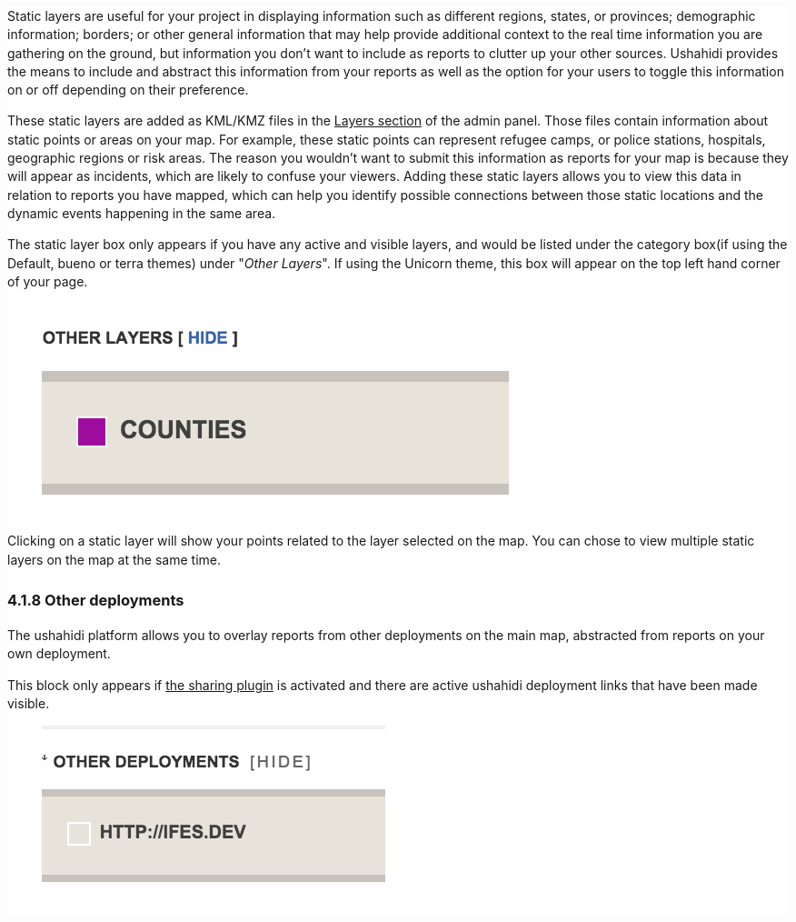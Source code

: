 Static layers are useful for your project in displaying information such as different regions, states, or provinces; demographic information; borders; or other general information that may help provide additional context to the real time information you are gathering on the ground, but information you don’t want to include as reports to clutter up your other sources. Ushahidi provides the means to include and abstract this information from your reports as well as the option for your users to toggle this information on or off depending on their preference.

These static layers are added as KML/KMZ files in the [Layers section](#heading=h.paurt55df1tn) of the admin panel. Those files contain information about static points or areas on your map. For example, these static points can represent refugee camps, or police stations, hospitals, geographic regions or risk areas. The reason you wouldn’t want to submit this information as reports for your map is because they will appear as incidents, which are likely to confuse your viewers. Adding these static layers allows you to view this data in relation to reports you have mapped, which can help you identify possible connections between those static locations and the dynamic events happening in the same area.

The static layer box only appears if you have any active and visible layers, and would be listed under the category box(if using the Default, bueno or terra themes) under "*Other Layers*". If using the Unicorn theme, this box will appear on the top left hand corner of your page.

![image alt text](../Images/image_137.png)

Clicking on a static layer will show your points related to the layer selected on the map. You can chose to view multiple static layers on the map at the same time.

### 4.1.8 Other deployments

The ushahidi platform allows you to overlay reports from other deployments on the main map, abstracted from reports on your own deployment.

This block only appears if [the sharing plugin](#heading=h.dc6ag4tg3lcv) is activated and there are active ushahidi deployment links that have been made visible. 

![image alt text](../Images/image_138.png)

